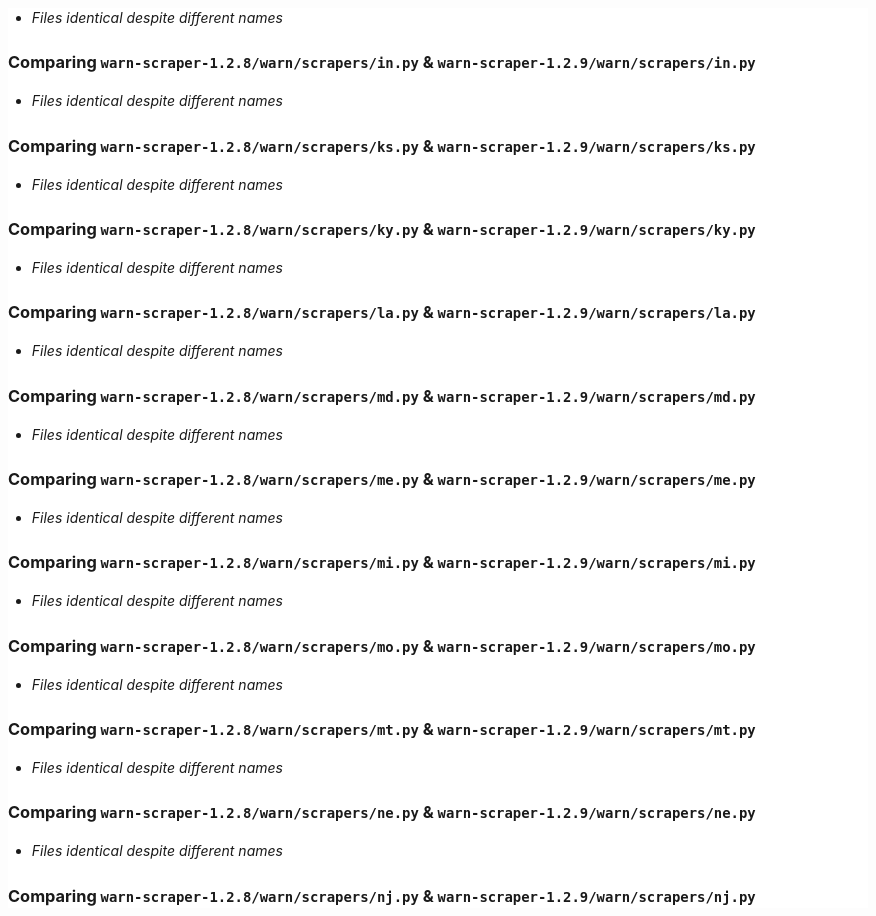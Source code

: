  * *Files identical despite different names*

### Comparing `warn-scraper-1.2.8/warn/scrapers/in.py` & `warn-scraper-1.2.9/warn/scrapers/in.py`

 * *Files identical despite different names*

### Comparing `warn-scraper-1.2.8/warn/scrapers/ks.py` & `warn-scraper-1.2.9/warn/scrapers/ks.py`

 * *Files identical despite different names*

### Comparing `warn-scraper-1.2.8/warn/scrapers/ky.py` & `warn-scraper-1.2.9/warn/scrapers/ky.py`

 * *Files identical despite different names*

### Comparing `warn-scraper-1.2.8/warn/scrapers/la.py` & `warn-scraper-1.2.9/warn/scrapers/la.py`

 * *Files identical despite different names*

### Comparing `warn-scraper-1.2.8/warn/scrapers/md.py` & `warn-scraper-1.2.9/warn/scrapers/md.py`

 * *Files identical despite different names*

### Comparing `warn-scraper-1.2.8/warn/scrapers/me.py` & `warn-scraper-1.2.9/warn/scrapers/me.py`

 * *Files identical despite different names*

### Comparing `warn-scraper-1.2.8/warn/scrapers/mi.py` & `warn-scraper-1.2.9/warn/scrapers/mi.py`

 * *Files identical despite different names*

### Comparing `warn-scraper-1.2.8/warn/scrapers/mo.py` & `warn-scraper-1.2.9/warn/scrapers/mo.py`

 * *Files identical despite different names*

### Comparing `warn-scraper-1.2.8/warn/scrapers/mt.py` & `warn-scraper-1.2.9/warn/scrapers/mt.py`

 * *Files identical despite different names*

### Comparing `warn-scraper-1.2.8/warn/scrapers/ne.py` & `warn-scraper-1.2.9/warn/scrapers/ne.py`

 * *Files identical despite different names*

### Comparing `warn-scraper-1.2.8/warn/scrapers/nj.py` & `warn-scraper-1.2.9/warn/scrapers/nj.py`
